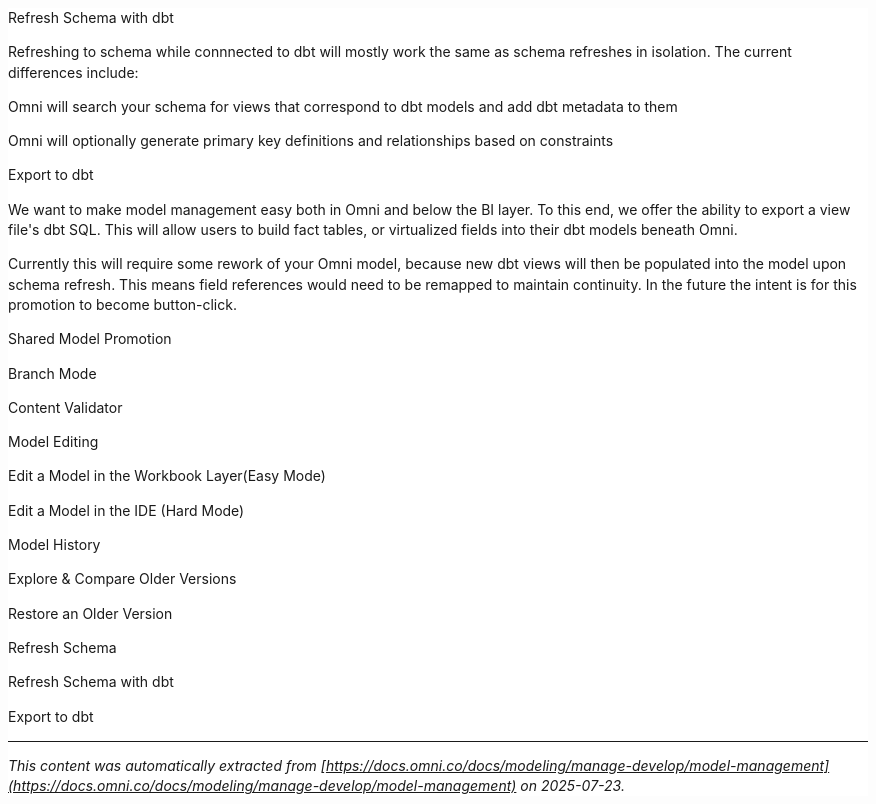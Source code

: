 Refresh Schema with dbt

Refreshing to schema while connnected to dbt will mostly work the same as schema refreshes in isolation.  The current differences include:

Omni will search your schema for views that correspond to dbt models and add dbt metadata to them

Omni will optionally generate primary key definitions and relationships based on constraints

Export to dbt

We want to make model management easy both in Omni and below the BI layer.  To this end, we offer the ability to export a view file's dbt SQL.  This will allow users to build fact tables, or virtualized fields into their dbt models beneath Omni.

Currently this will require some rework of your Omni model, because new dbt views will then be populated into the model upon schema refresh.  This means field references would need to be remapped to maintain continuity.  In the future the intent is for this promotion to become button-click.

Shared Model Promotion

Branch Mode

Content Validator

Model Editing

Edit a Model in the Workbook Layer(Easy Mode)

Edit a Model in the IDE (Hard Mode)

Model History

Explore & Compare Older Versions

Restore an Older Version

Refresh Schema

Refresh Schema with dbt

Export to dbt

---

*This content was automatically extracted from [https://docs.omni.co/docs/modeling/manage-develop/model-management](https://docs.omni.co/docs/modeling/manage-develop/model-management) on 2025-07-23.*

